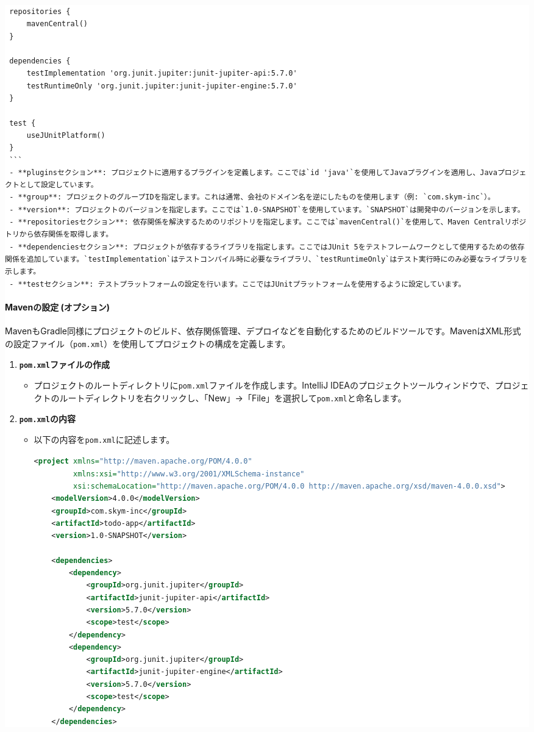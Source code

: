      repositories {
         mavenCentral()
     }

     dependencies {
         testImplementation 'org.junit.jupiter:junit-jupiter-api:5.7.0'
         testRuntimeOnly 'org.junit.jupiter:junit-jupiter-engine:5.7.0'
     }

     test {
         useJUnitPlatform()
     }
     ```
     - **pluginsセクション**: プロジェクトに適用するプラグインを定義します。ここでは`id 'java'`を使用してJavaプラグインを適用し、Javaプロジェクトとして設定しています。
     - **group**: プロジェクトのグループIDを指定します。これは通常、会社のドメイン名を逆にしたものを使用します（例: `com.skym-inc`）。
     - **version**: プロジェクトのバージョンを指定します。ここでは`1.0-SNAPSHOT`を使用しています。`SNAPSHOT`は開発中のバージョンを示します。
     - **repositoriesセクション**: 依存関係を解決するためのリポジトリを指定します。ここでは`mavenCentral()`を使用して、Maven Centralリポジトリから依存関係を取得します。
     - **dependenciesセクション**: プロジェクトが依存するライブラリを指定します。ここではJUnit 5をテストフレームワークとして使用するための依存関係を追加しています。`testImplementation`はテストコンパイル時に必要なライブラリ、`testRuntimeOnly`はテスト実行時にのみ必要なライブラリを示します。
     - **testセクション**: テストプラットフォームの設定を行います。ここではJUnitプラットフォームを使用するように設定しています。

#### Mavenの設定 (オプション)

MavenもGradle同様にプロジェクトのビルド、依存関係管理、デプロイなどを自動化するためのビルドツールです。MavenはXML形式の設定ファイル（`pom.xml`）を使用してプロジェクトの構成を定義します。

1. **`pom.xml`ファイルの作成**
   - プロジェクトのルートディレクトリに`pom.xml`ファイルを作成します。IntelliJ IDEAのプロジェクトツールウィンドウで、プロジェクトのルートディレクトリを右クリックし、「New」→「File」を選択して`pom.xml`と命名します。

2. **`pom.xml`の内容**
   - 以下の内容を`pom.xml`に記述します。
     ```xml
     <project xmlns="http://maven.apache.org/POM/4.0.0"
              xmlns:xsi="http://www.w3.org/2001/XMLSchema-instance"
              xsi:schemaLocation="http://maven.apache.org/POM/4.0.0 http://maven.apache.org/xsd/maven-4.0.0.xsd">
         <modelVersion>4.0.0</modelVersion>
         <groupId>com.skym-inc</groupId>
         <artifactId>todo-app</artifactId>
         <version>1.0-SNAPSHOT</version>

         <dependencies>
             <dependency>
                 <groupId>org.junit.jupiter</groupId>
                 <artifactId>junit-jupiter-api</artifactId>
                 <version>5.7.0</version>
                 <scope>test</scope>
             </dependency>
             <dependency>
                 <groupId>org.junit.jupiter</groupId>
                 <artifactId>junit-jupiter-engine</artifactId>
                 <version>5.7.0</version>
                 <scope>test</scope>
             </dependency>
         </dependencies>
